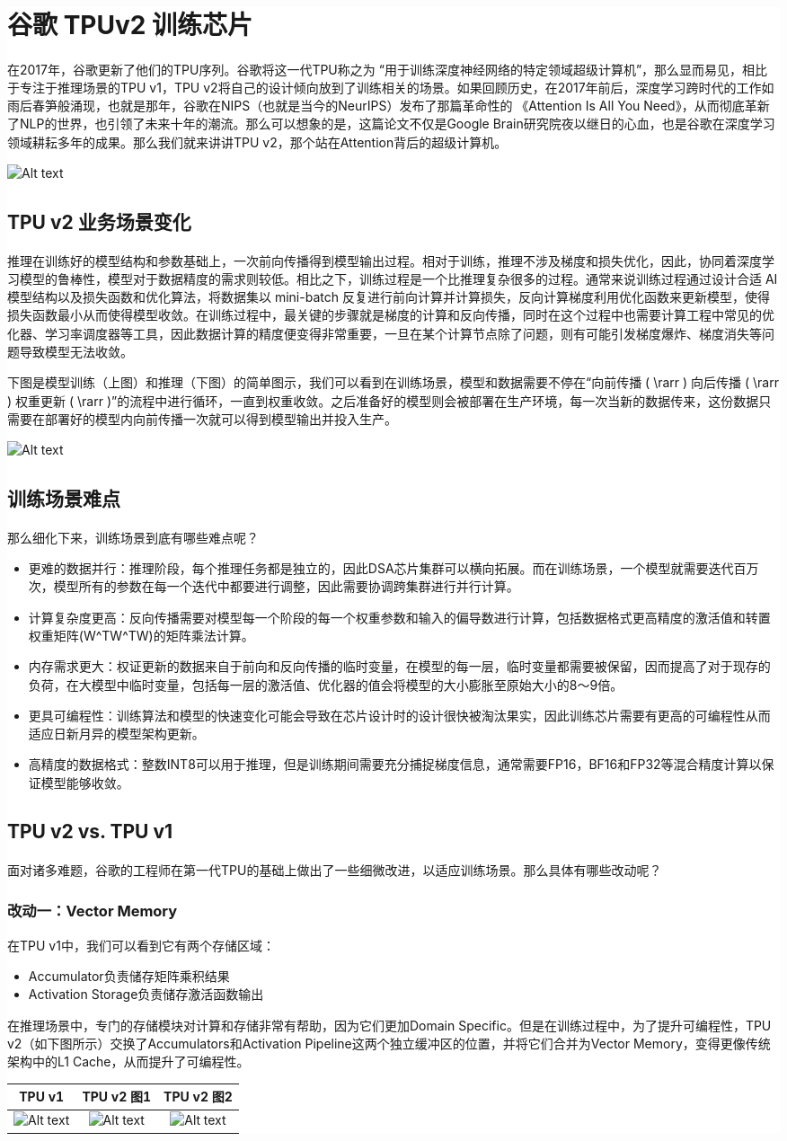 

# 谷歌 TPUv2 训练芯片

在2017年，谷歌更新了他们的TPU序列。谷歌将这一代TPU称之为 “用于训练深度神经网络的特定领域超级计算机”，那么显而易见，相比于专注于推理场景的TPU v1，TPU v2将自己的设计倾向放到了训练相关的场景。如果回顾历史，在2017年前后，深度学习跨时代的工作如雨后春笋般涌现，也就是那年，谷歌在NIPS（也就是当今的NeurIPS）发布了那篇革命性的 《Attention Is All You Need》，从而彻底革新了NLP的世界，也引领了未来十年的潮流。那么可以想象的是，这篇论文不仅是Google Brain研究院夜以继日的心血，也是谷歌在深度学习领域耕耘多年的成果。那么我们就来讲讲TPU v2，那个站在Attention背后的超级计算机。

![Alt text](../images/02Hardware05Abroad/tpuv2/tpuv2_01.png)

## TPU v2 业务场景变化

推理在训练好的模型结构和参数基础上，一次前向传播得到模型输出过程。相对于训练，推理不涉及梯度和损失优化，因此，协同着深度学习模型的鲁棒性，模型对于数据精度的需求则较低。相比之下，训练过程是一个比推理复杂很多的过程。通常来说训练过程通过设计合适 AI 模型结构以及损失函数和优化算法，将数据集以 mini-batch 反复进行前向计算并计算损失，反向计算梯度利用优化函数来更新模型，使得损失函数最小从而使得模型收敛。在训练过程中，最关键的步骤就是梯度的计算和反向传播，同时在这个过程中也需要计算工程中常见的优化器、学习率调度器等工具，因此数据计算的精度便变得非常重要，一旦在某个计算节点除了问题，则有可能引发梯度爆炸、梯度消失等问题导致模型无法收敛。

下图是模型训练（上图）和推理（下图）的简单图示，我们可以看到在训练场景，模型和数据需要不停在“向前传播 \( \rarr \) 向后传播 \( \rarr \) 权重更新 \( \rarr \)”的流程中进行循环，一直到权重收敛。之后准备好的模型则会被部署在生产环境，每一次当新的数据传来，这份数据只需要在部署好的模型内向前传播一次就可以得到模型输出并投入生产。

![Alt text](../images/02Hardware05Abroad/tpuv2/tpuv2_28.png)

## 训练场景难点

那么细化下来，训练场景到底有哪些难点呢？

- 更难的数据并行：推理阶段，每个推理任务都是独立的，因此DSA芯片集群可以横向拓展。而在训练场景，一个模型就需要迭代百万次，模型所有的参数在每一个迭代中都要进行调整，因此需要协调跨集群进行并行计算。

- 计算复杂度更高：反向传播需要对模型每一个阶段的每一个权重参数和输入的偏导数进行计算，包括数据格式更高精度的激活值和转置权重矩阵\(W^TW^TW\)的矩阵乘法计算。

- 内存需求更大：权证更新的数据来自于前向和反向传播的临时变量，在模型的每一层，临时变量都需要被保留，因而提高了对于现存的负荷，在大模型中临时变量，包括每一层的激活值、优化器的值会将模型的大小膨胀至原始大小的8～9倍。

- 更具可编程性：训练算法和模型的快速变化可能会导致在芯片设计时的设计很快被淘汰果实，因此训练芯片需要有更高的可编程性从而适应日新月异的模型架构更新。

- 高精度的数据格式：整数INT8可以用于推理，但是训练期间需要充分捕捉梯度信息，通常需要FP16，BF16和FP32等混合精度计算以保证模型能够收敛。

## TPU v2 vs. TPU v1

面对诸多难题，谷歌的工程师在第一代TPU的基础上做出了一些细微改进，以适应训练场景。那么具体有哪些改动呢？

### 改动一：Vector Memory

在TPU v1中，我们可以看到它有两个存储区域：

- Accumulator负责储存矩阵乘积结果
- Activation Storage负责储存激活函数输出

在推理场景中，专门的存储模块对计算和存储非常有帮助，因为它们更加Domain Specific。但是在训练过程中，为了提升可编程性，TPU v2（如下图所示）交换了Accumulators和Activation Pipeline这两个独立缓冲区的位置，并将它们合并为Vector Memory，变得更像传统架构中的L1 Cache，从而提升了可编程性。

TPU v1   |  TPU v2 图1 |  TPU v2 图2
:-------------------------:|:-------------------------:|:-------------------------:
![Alt text](../images/02Hardware05Abroad/tpuv2/tpuv2_02.png) |  ![Alt text](../images/02Hardware05Abroad/tpuv2/tpuv2_04.png) |![Alt text](../images/02Hardware05Abroad/tpuv2/tpuv2_05.png)
